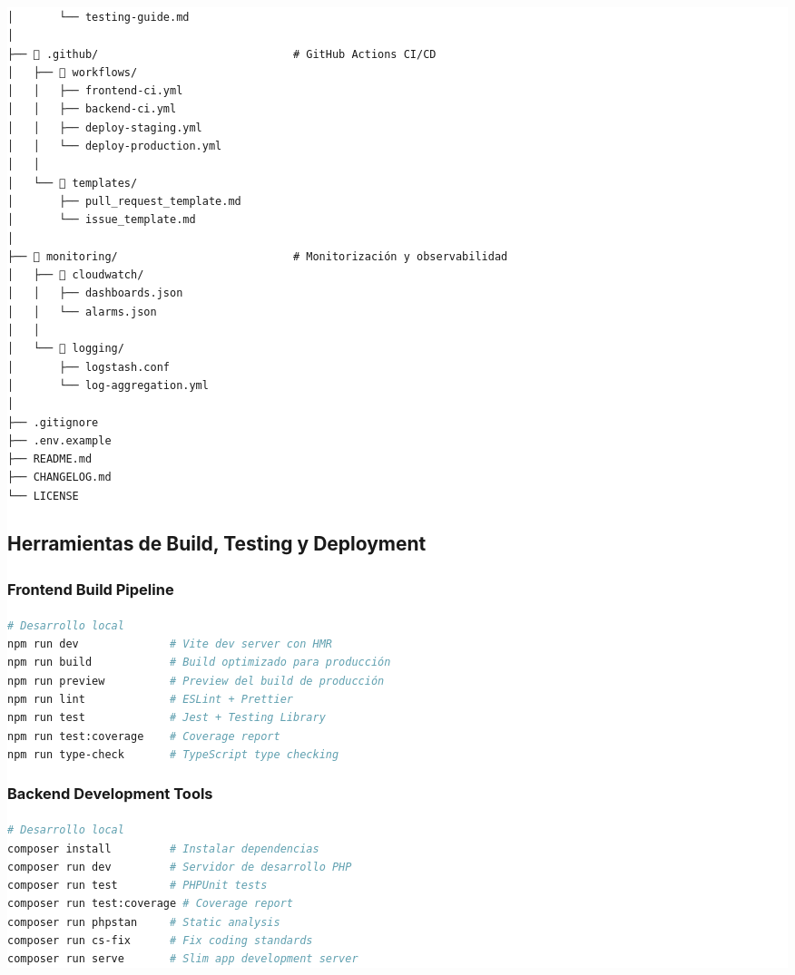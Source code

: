 ```
│       └── testing-guide.md
│
├── 📁 .github/                              # GitHub Actions CI/CD
│   ├── 📁 workflows/
│   │   ├── frontend-ci.yml
│   │   ├── backend-ci.yml
│   │   ├── deploy-staging.yml
│   │   └── deploy-production.yml
│   │
│   └── 📁 templates/
│       ├── pull_request_template.md
│       └── issue_template.md
│
├── 📁 monitoring/                           # Monitorización y observabilidad
│   ├── 📁 cloudwatch/
│   │   ├── dashboards.json
│   │   └── alarms.json
│   │
│   └── 📁 logging/
│       ├── logstash.conf
│       └── log-aggregation.yml
│
├── .gitignore
├── .env.example
├── README.md
├── CHANGELOG.md
└── LICENSE
```

## Herramientas de Build, Testing y Deployment

### Frontend Build Pipeline
```bash
# Desarrollo local
npm run dev              # Vite dev server con HMR
npm run build            # Build optimizado para producción
npm run preview          # Preview del build de producción
npm run lint             # ESLint + Prettier
npm run test             # Jest + Testing Library
npm run test:coverage    # Coverage report
npm run type-check       # TypeScript type checking
```

### Backend Development Tools
```bash
# Desarrollo local
composer install         # Instalar dependencias
composer run dev         # Servidor de desarrollo PHP
composer run test        # PHPUnit tests
composer run test:coverage # Coverage report
composer run phpstan     # Static analysis
composer run cs-fix      # Fix coding standards
composer run serve       # Slim app development server
```
